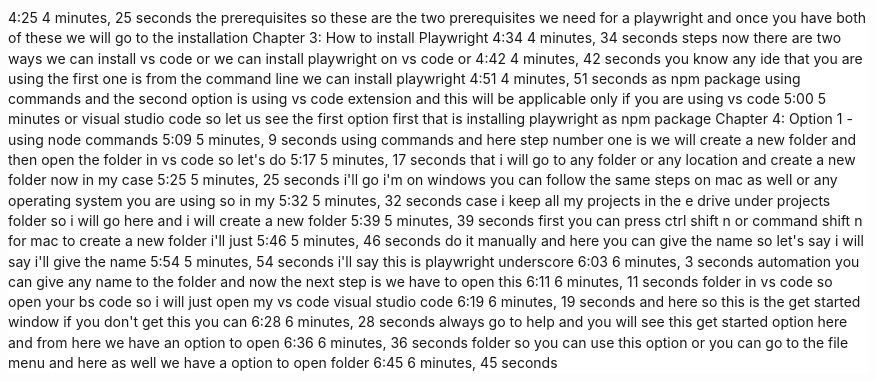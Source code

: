 4:25
4 minutes, 25 seconds
the prerequisites so these are the two prerequisites we need for a playwright and once you have both of these we will go to the installation
Chapter 3: How to install Playwright
4:34
4 minutes, 34 seconds
steps now there are two ways we can install vs code or we can install playwright on vs code or
4:42
4 minutes, 42 seconds
you know any ide that you are using the first one is from the command line we can install playwright
4:51
4 minutes, 51 seconds
as npm package using commands and the second option is using vs code extension and this will be applicable only if you are using vs code
5:00
5 minutes
or visual studio code so let us see the first option first that is installing playwright as npm package
Chapter 4: Option 1 - using node commands
5:09
5 minutes, 9 seconds
using commands and here step number one is we will create a new folder and then open the folder in vs code so let's do
5:17
5 minutes, 17 seconds
that i will go to any folder or any location and create a new folder now in my case
5:25
5 minutes, 25 seconds
i'll go i'm on windows you can follow the same steps on mac as well or any operating system you are using so in my
5:32
5 minutes, 32 seconds
case i keep all my projects in the e drive under projects folder so i will go here and i will create a new folder
5:39
5 minutes, 39 seconds
first you can press ctrl shift n or command shift n for mac to create a new folder i'll just
5:46
5 minutes, 46 seconds
do it manually and here you can give the name so let's say i will say i'll give the name
5:54
5 minutes, 54 seconds
i'll say this is playwright underscore
6:03
6 minutes, 3 seconds
automation you can give any name to the folder and now the next step is we have to open this
6:11
6 minutes, 11 seconds
folder in vs code so open your bs code so i will just open my vs code visual studio code
6:19
6 minutes, 19 seconds
and here so this is the get started window if you don't get this you can
6:28
6 minutes, 28 seconds
always go to help and you will see this get started option here and from here we have an option to open
6:36
6 minutes, 36 seconds
folder so you can use this option or you can go to the file menu and here as well we have a option to open folder
6:45
6 minutes, 45 seconds